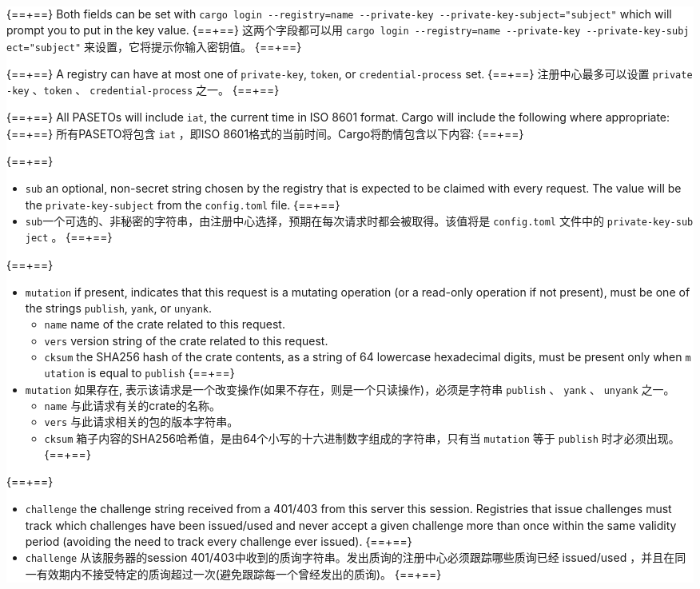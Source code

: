 
{==+==}
Both fields can be set with `cargo login --registry=name --private-key --private-key-subject="subject"` which will prompt you to put in the key value.
{==+==}
这两个字段都可以用 `cargo login --registry=name --private-key --private-key-subject="subject"` 来设置，它将提示你输入密钥值。
{==+==}


{==+==}
A registry can have at most one of `private-key`, `token`, or `credential-process` set.
{==+==}
注册中心最多可以设置  `private-key` 、`token` 、 `credential-process` 之一。
{==+==}


{==+==}
All PASETOs will include `iat`, the current time in ISO 8601 format. Cargo will include the following where appropriate:
{==+==}
所有PASETO将包含  `iat` ，即ISO 8601格式的当前时间。Cargo将酌情包含以下内容:
{==+==}


{==+==}
- `sub` an optional, non-secret string chosen by the registry that is expected to be claimed with every request. The value will be the `private-key-subject` from the `config.toml` file.
{==+==}
- `sub`一个可选的、非秘密的字符串，由注册中心选择，预期在每次请求时都会被取得。该值将是 `config.toml` 文件中的 `private-key-subject` 。
{==+==}


{==+==}
- `mutation` if present, indicates that this request is a mutating operation (or a read-only operation if not present), must be one of the strings `publish`, `yank`, or `unyank`.
  - `name` name of the crate related to this request.
  - `vers` version string of the crate related to this request.
  - `cksum` the SHA256 hash of the crate contents, as a string of 64 lowercase hexadecimal digits, must be present only when `mutation` is equal to `publish`
{==+==}
- `mutation` 如果存在, 表示该请求是一个改变操作(如果不存在，则是一个只读操作)，必须是字符串 `publish` 、 `yank` 、 `unyank` 之一。
  - `name` 与此请求有关的crate的名称。
  - `vers` 与此请求相关的包的版本字符串。
  - `cksum` 箱子内容的SHA256哈希值，是由64个小写的十六进制数字组成的字符串，只有当 `mutation` 等于 `publish` 时才必须出现。 
{==+==}


{==+==}
- `challenge` the challenge string received from a 401/403 from this server this session. Registries that issue challenges must track which challenges have been issued/used and never accept a given challenge more than once within the same validity period (avoiding the need to track every challenge ever issued).
{==+==}
- `challenge` 从该服务器的session 401/403中收到的质询字符串。发出质询的注册中心必须跟踪哪些质询已经 issued/used ，并且在同一有效期内不接受特定的质询超过一次(避免跟踪每一个曾经发出的质询)。
{==+==}
